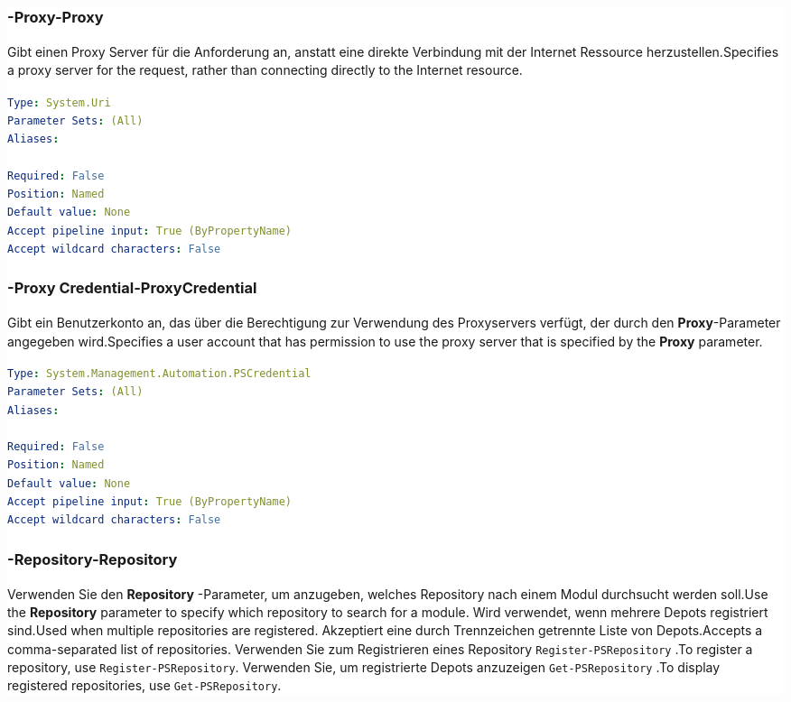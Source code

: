 ### <span data-ttu-id="21612-201">-Proxy</span><span class="sxs-lookup"><span data-stu-id="21612-201">-Proxy</span></span>

<span data-ttu-id="21612-202">Gibt einen Proxy Server für die Anforderung an, anstatt eine direkte Verbindung mit der Internet Ressource herzustellen.</span><span class="sxs-lookup"><span data-stu-id="21612-202">Specifies a proxy server for the request, rather than connecting directly to the Internet resource.</span></span>

```yaml
Type: System.Uri
Parameter Sets: (All)
Aliases:

Required: False
Position: Named
Default value: None
Accept pipeline input: True (ByPropertyName)
Accept wildcard characters: False
```

### <span data-ttu-id="21612-203">-Proxy Credential</span><span class="sxs-lookup"><span data-stu-id="21612-203">-ProxyCredential</span></span>

<span data-ttu-id="21612-204">Gibt ein Benutzerkonto an, das über die Berechtigung zur Verwendung des Proxyservers verfügt, der durch den **Proxy**-Parameter angegeben wird.</span><span class="sxs-lookup"><span data-stu-id="21612-204">Specifies a user account that has permission to use the proxy server that is specified by the **Proxy** parameter.</span></span>

```yaml
Type: System.Management.Automation.PSCredential
Parameter Sets: (All)
Aliases:

Required: False
Position: Named
Default value: None
Accept pipeline input: True (ByPropertyName)
Accept wildcard characters: False
```

### <span data-ttu-id="21612-205">-Repository</span><span class="sxs-lookup"><span data-stu-id="21612-205">-Repository</span></span>

<span data-ttu-id="21612-206">Verwenden Sie den **Repository** -Parameter, um anzugeben, welches Repository nach einem Modul durchsucht werden soll.</span><span class="sxs-lookup"><span data-stu-id="21612-206">Use the **Repository** parameter to specify which repository to search for a module.</span></span> <span data-ttu-id="21612-207">Wird verwendet, wenn mehrere Depots registriert sind.</span><span class="sxs-lookup"><span data-stu-id="21612-207">Used when multiple repositories are registered.</span></span> <span data-ttu-id="21612-208">Akzeptiert eine durch Trennzeichen getrennte Liste von Depots.</span><span class="sxs-lookup"><span data-stu-id="21612-208">Accepts a comma-separated list of repositories.</span></span> <span data-ttu-id="21612-209">Verwenden Sie zum Registrieren eines Repository `Register-PSRepository` .</span><span class="sxs-lookup"><span data-stu-id="21612-209">To register a repository, use `Register-PSRepository`.</span></span> <span data-ttu-id="21612-210">Verwenden Sie, um registrierte Depots anzuzeigen `Get-PSRepository` .</span><span class="sxs-lookup"><span data-stu-id="21612-210">To display registered repositories, use `Get-PSRepository`.</span></span>
